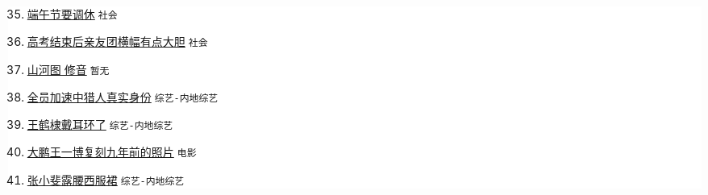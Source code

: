 35. [端午节要调休](https://m.weibo.cn/search?containerid=100103type%3D1%26t%3D10%26q%3D%23%E7%AB%AF%E5%8D%88%E8%8A%82%E8%A6%81%E8%B0%83%E4%BC%91%23&stream_entry_id=31&isnewpage=1&extparam=seat%3D1%26realpos%3D34%26band_rank%3D34%26c_type%3D31%26stream_entry_id%3D31%26filter_type%3Drealtimehot%26lcate%3D5001%26dgr%3D0%26pos%3D33%26flag%3D0%26q%3D%2523%25E7%25AB%25AF%25E5%258D%2588%25E8%258A%2582%25E8%25A6%2581%25E8%25B0%2583%25E4%25BC%2591%2523%26cate%3D5001%26display_time%3D1686298257%26pre_seqid%3D168629825737901811237&luicode=10000011&lfid=106003type%3D25%26t%3D3%26disable_hot%3D1%26filter_type%3Drealtimehot) `社会` 

36. [高考结束后亲友团横幅有点大胆](https://m.weibo.cn/search?containerid=100103type%3D1%26t%3D10%26q%3D%23%E9%AB%98%E8%80%83%E7%BB%93%E6%9D%9F%E5%90%8E%E4%BA%B2%E5%8F%8B%E5%9B%A2%E6%A8%AA%E5%B9%85%E6%9C%89%E7%82%B9%E5%A4%A7%E8%83%86%23&stream_entry_id=31&isnewpage=1&extparam=seat%3D1%26realpos%3D35%26band_rank%3D35%26c_type%3D31%26stream_entry_id%3D31%26filter_type%3Drealtimehot%26lcate%3D5001%26dgr%3D0%26pos%3D34%26flag%3D1%26q%3D%2523%25E9%25AB%2598%25E8%2580%2583%25E7%25BB%2593%25E6%259D%259F%25E5%2590%258E%25E4%25BA%25B2%25E5%258F%258B%25E5%259B%25A2%25E6%25A8%25AA%25E5%25B9%2585%25E6%259C%2589%25E7%2582%25B9%25E5%25A4%25A7%25E8%2583%2586%2523%26cate%3D5001%26display_time%3D1686298257%26pre_seqid%3D168629825737901811237&luicode=10000011&lfid=106003type%3D25%26t%3D3%26disable_hot%3D1%26filter_type%3Drealtimehot) `社会` 

37. [山河图 修音](https://m.weibo.cn/search?containerid=100103type%3D1%26t%3D10%26q%3D%E5%B1%B1%E6%B2%B3%E5%9B%BE+%E4%BF%AE%E9%9F%B3&stream_entry_id=31&isnewpage=1&extparam=seat%3D1%26realpos%3D36%26band_rank%3D36%26c_type%3D31%26stream_entry_id%3D31%26filter_type%3Drealtimehot%26lcate%3D5001%26dgr%3D0%26pos%3D35%26flag%3D1%26q%3D%25E5%25B1%25B1%25E6%25B2%25B3%25E5%259B%25BE%2520%25E4%25BF%25AE%25E9%259F%25B3%26cate%3D5001%26display_time%3D1686298257%26pre_seqid%3D168629825737901811237&luicode=10000011&lfid=106003type%3D25%26t%3D3%26disable_hot%3D1%26filter_type%3Drealtimehot) `暂无` 

38. [全员加速中猎人真实身份](https://m.weibo.cn/search?containerid=100103type%3D1%26t%3D10%26q%3D%23%E5%85%A8%E5%91%98%E5%8A%A0%E9%80%9F%E4%B8%AD%E7%8C%8E%E4%BA%BA%E7%9C%9F%E5%AE%9E%E8%BA%AB%E4%BB%BD%23&stream_entry_id=31&isnewpage=1&extparam=seat%3D1%26realpos%3D37%26band_rank%3D37%26c_type%3D31%26stream_entry_id%3D31%26filter_type%3Drealtimehot%26lcate%3D5001%26dgr%3D0%26pos%3D36%26flag%3D1%26q%3D%2523%25E5%2585%25A8%25E5%2591%2598%25E5%258A%25A0%25E9%2580%259F%25E4%25B8%25AD%25E7%258C%258E%25E4%25BA%25BA%25E7%259C%259F%25E5%25AE%259E%25E8%25BA%25AB%25E4%25BB%25BD%2523%26cate%3D5001%26display_time%3D1686298257%26pre_seqid%3D168629825737901811237&luicode=10000011&lfid=106003type%3D25%26t%3D3%26disable_hot%3D1%26filter_type%3Drealtimehot) `综艺-内地综艺` 

39. [王鹤棣戴耳环了](https://m.weibo.cn/search?containerid=100103type%3D1%26t%3D10%26q%3D%23%E7%8E%8B%E9%B9%A4%E6%A3%A3%E6%88%B4%E8%80%B3%E7%8E%AF%E4%BA%86%23&stream_entry_id=31&isnewpage=1&extparam=seat%3D1%26realpos%3D38%26band_rank%3D38%26c_type%3D31%26stream_entry_id%3D31%26filter_type%3Drealtimehot%26lcate%3D5001%26dgr%3D0%26pos%3D37%26flag%3D0%26q%3D%2523%25E7%258E%258B%25E9%25B9%25A4%25E6%25A3%25A3%25E6%2588%25B4%25E8%2580%25B3%25E7%258E%25AF%25E4%25BA%2586%2523%26cate%3D5001%26display_time%3D1686298257%26pre_seqid%3D168629825737901811237&luicode=10000011&lfid=106003type%3D25%26t%3D3%26disable_hot%3D1%26filter_type%3Drealtimehot) `综艺-内地综艺` 

40. [大鹏王一博复刻九年前的照片](https://m.weibo.cn/search?containerid=100103type%3D1%26t%3D10%26q%3D%23%E5%A4%A7%E9%B9%8F%E7%8E%8B%E4%B8%80%E5%8D%9A%E5%A4%8D%E5%88%BB%E4%B9%9D%E5%B9%B4%E5%89%8D%E7%9A%84%E7%85%A7%E7%89%87%23&stream_entry_id=31&isnewpage=1&extparam=seat%3D1%26realpos%3D39%26band_rank%3D39%26c_type%3D31%26stream_entry_id%3D31%26filter_type%3Drealtimehot%26lcate%3D5001%26dgr%3D0%26pos%3D38%26flag%3D1%26q%3D%2523%25E5%25A4%25A7%25E9%25B9%258F%25E7%258E%258B%25E4%25B8%2580%25E5%258D%259A%25E5%25A4%258D%25E5%2588%25BB%25E4%25B9%259D%25E5%25B9%25B4%25E5%2589%258D%25E7%259A%2584%25E7%2585%25A7%25E7%2589%2587%2523%26cate%3D5001%26display_time%3D1686298257%26pre_seqid%3D168629825737901811237&luicode=10000011&lfid=106003type%3D25%26t%3D3%26disable_hot%3D1%26filter_type%3Drealtimehot) `电影` 

41. [张小斐露腰西服裙](https://m.weibo.cn/search?containerid=100103type%3D1%26t%3D10%26q%3D%23%E5%BC%A0%E5%B0%8F%E6%96%90%E9%9C%B2%E8%85%B0%E8%A5%BF%E6%9C%8D%E8%A3%99%23&stream_entry_id=31&isnewpage=1&extparam=seat%3D1%26realpos%3D40%26band_rank%3D40%26c_type%3D31%26stream_entry_id%3D31%26filter_type%3Drealtimehot%26lcate%3D5001%26dgr%3D0%26pos%3D39%26flag%3D1%26q%3D%2523%25E5%25BC%25A0%25E5%25B0%258F%25E6%2596%2590%25E9%259C%25B2%25E8%2585%25B0%25E8%25A5%25BF%25E6%259C%258D%25E8%25A3%2599%2523%26cate%3D5001%26display_time%3D1686298257%26pre_seqid%3D168629825737901811237&luicode=10000011&lfid=106003type%3D25%26t%3D3%26disable_hot%3D1%26filter_type%3Drealtimehot) `综艺-内地综艺` 
